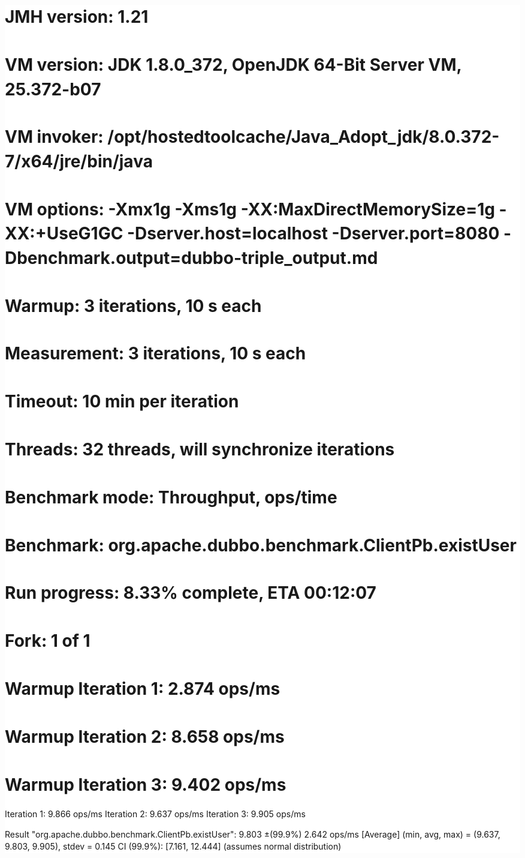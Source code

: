 
# JMH version: 1.21
# VM version: JDK 1.8.0_372, OpenJDK 64-Bit Server VM, 25.372-b07
# VM invoker: /opt/hostedtoolcache/Java_Adopt_jdk/8.0.372-7/x64/jre/bin/java
# VM options: -Xmx1g -Xms1g -XX:MaxDirectMemorySize=1g -XX:+UseG1GC -Dserver.host=localhost -Dserver.port=8080 -Dbenchmark.output=dubbo-triple_output.md
# Warmup: 3 iterations, 10 s each
# Measurement: 3 iterations, 10 s each
# Timeout: 10 min per iteration
# Threads: 32 threads, will synchronize iterations
# Benchmark mode: Throughput, ops/time
# Benchmark: org.apache.dubbo.benchmark.ClientPb.existUser

# Run progress: 8.33% complete, ETA 00:12:07
# Fork: 1 of 1
# Warmup Iteration   1: 2.874 ops/ms
# Warmup Iteration   2: 8.658 ops/ms
# Warmup Iteration   3: 9.402 ops/ms
Iteration   1: 9.866 ops/ms
Iteration   2: 9.637 ops/ms
Iteration   3: 9.905 ops/ms


Result "org.apache.dubbo.benchmark.ClientPb.existUser":
  9.803 ±(99.9%) 2.642 ops/ms [Average]
  (min, avg, max) = (9.637, 9.803, 9.905), stdev = 0.145
  CI (99.9%): [7.161, 12.444] (assumes normal distribution)

